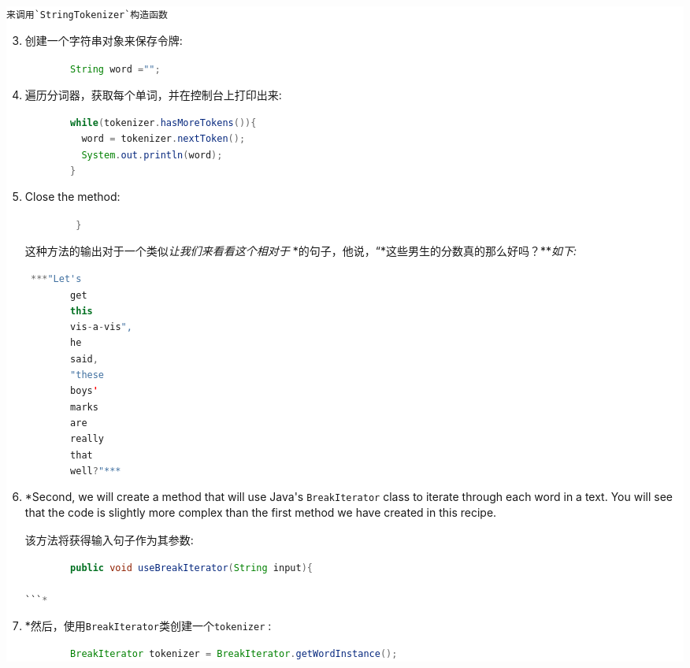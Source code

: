     来调用`StringTokenizer`构造函数
3.  创建一个字符串对象来保存令牌:

    ```java
            String word =""; 

    ```

4.  遍历分词器，获取每个单词，并在控制台上打印出来:

    ```java
            while(tokenizer.hasMoreTokens()){ 
              word = tokenizer.nextToken(); 
              System.out.println(word); 
            } 

    ```

5.  Close the method:

    ```java
             } 

    ```

    这种方法的输出对于一个类似*让我们来看看这个相对于* *的句子，他说，“*这些男生的分数真的那么好吗？***如下:*

    ```java
     ***"Let's 
            get 
            this 
            vis-a-vis", 
            he 
            said, 
            "these 
            boys' 
            marks 
            are 
            really 
            that 
            well?"*** 
    ```

6.  *Second, we will create a method that will use Java's `BreakIterator` class to iterate through each word in a text. You will see that the code is slightly more complex than the first method we have created in this recipe.

    该方法将获得输入句子作为其参数:

    ```java
            public void useBreakIterator(String input){ 

    ```* 
7.  *然后，使用`BreakIterator`类创建一个`tokenizer` :

    ```java
            BreakIterator tokenizer = BreakIterator.getWordInstance(); 
